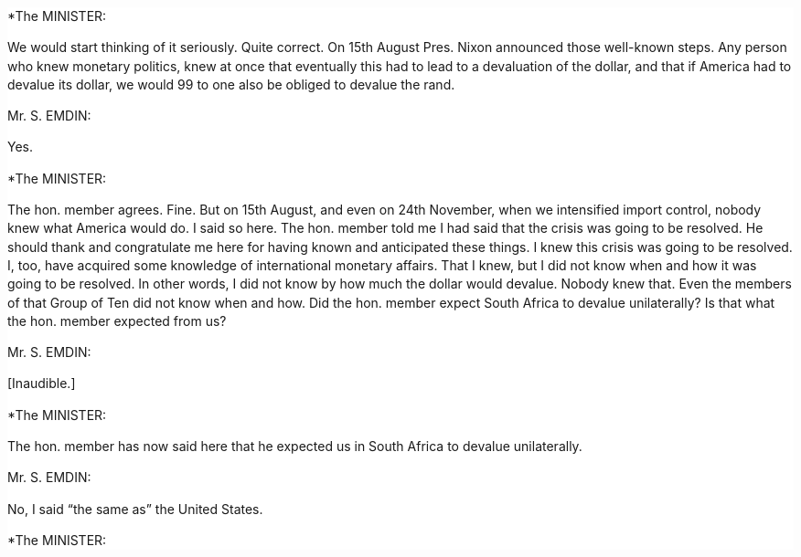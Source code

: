 <from>*The <person refersTo="hansard_za">MINISTER</person>:</from>

<p>We would start thinking of it seriously. Quite correct. On 15th August Pres. Nixon announced those well-known steps. Any person who knew monetary politics, knew at once that eventually this had to lead to a devaluation of the dollar, and that if America had to devalue its dollar, we would 99 to one also be obliged to devalue the rand.</p>

</speech>

<speech by="#emdin">

<from>Mr. <person refersTo="hansard_za">S. EMDIN</person>:</from>

<p>Yes.</p>

</speech>

<speech by="#minister">

<from>*The <person refersTo="hansard_za">MINISTER</person>:</from>

<p>The hon. member agrees. Fine. But on 15th August, and even on 24th November, when we intensified import control, nobody knew what America would do. I said so here. The hon. member told me I had said that the crisis was going to be resolved. He should thank and congratulate me here for having known and anticipated these things. I knew this crisis was going to be resolved. I, too, have acquired some knowledge of international monetary affairs. That I knew, but I did not know when and how it was going to be resolved. In other words, I did not know by how much the dollar would devalue. Nobody knew that. Even the members of that Group of Ten did not know when and how. Did the hon. member expect South Africa to devalue unilaterally&#x003F; Is that what the hon. member expected from us&#x003F;</p>

</speech>

<speech by="#emdin">

<from>Mr. <person refersTo="hansard_za">S. EMDIN</person>:</from>

<p>[Inaudible.]</p>

</speech>

<speech by="#minister">

<from>*The <person refersTo="hansard_za">MINISTER</person>:</from>

<p>The hon. member has now said here that he expected us in South Africa to devalue unilaterally.</p>

</speech>

<speech by="#emdin">

<from>Mr. <person refersTo="hansard_za">S. EMDIN</person>:</from>

<p>No, I said &#x201C;the same as&#x201D; the United States.</p>

</speech>

<speech by="#minister">

<from>*The <person refersTo="hansard_za">MINISTER</person>:</from>
